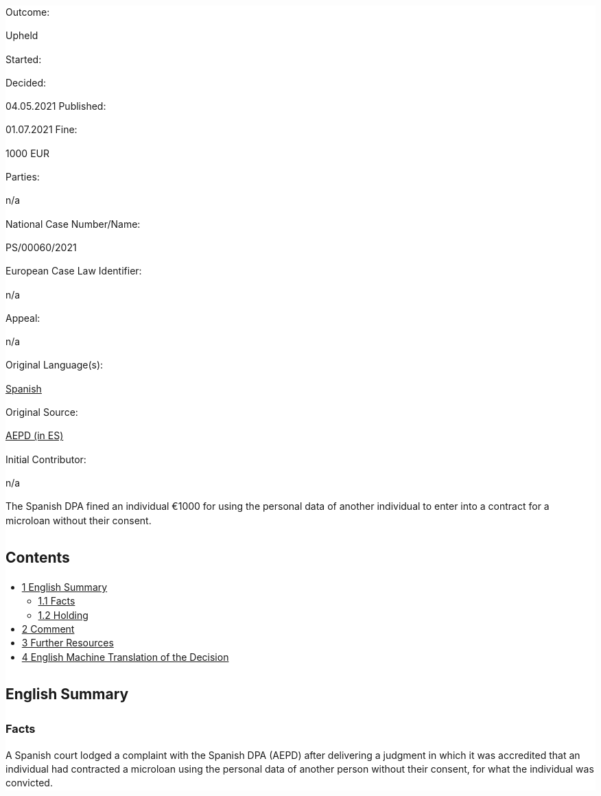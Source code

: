 Outcome:

Upheld

Started:

Decided:

04.05.2021 Published:

01.07.2021 Fine:

1000 EUR

Parties:

n/a

National Case Number/Name:

PS/00060/2021

European Case Law Identifier:

n/a

Appeal:

n/a

Original Language(s):

[Spanish](/index.php?title=Category:Spanish "Category:Spanish")

Original Source:

[AEPD (in ES)](https://www.aepd.es/es/documento/ps-00060-2021.pdf)

Initial Contributor:

n/a

The Spanish DPA fined an individual €1000 for using the personal data of another individual to enter into a contract for a microloan without their consent.

## Contents

*   [1 English Summary](#English_Summary)
    *   [1.1 Facts](#Facts)
    *   [1.2 Holding](#Holding)
*   [2 Comment](#Comment)
*   [3 Further Resources](#Further_Resources)
*   [4 English Machine Translation of the Decision](#English_Machine_Translation_of_the_Decision)

## English Summary

### Facts

A Spanish court lodged a complaint with the Spanish DPA (AEPD) after delivering a judgment in which it was accredited that an individual had contracted a microloan using the personal data of another person without their consent, for what the individual was convicted.
